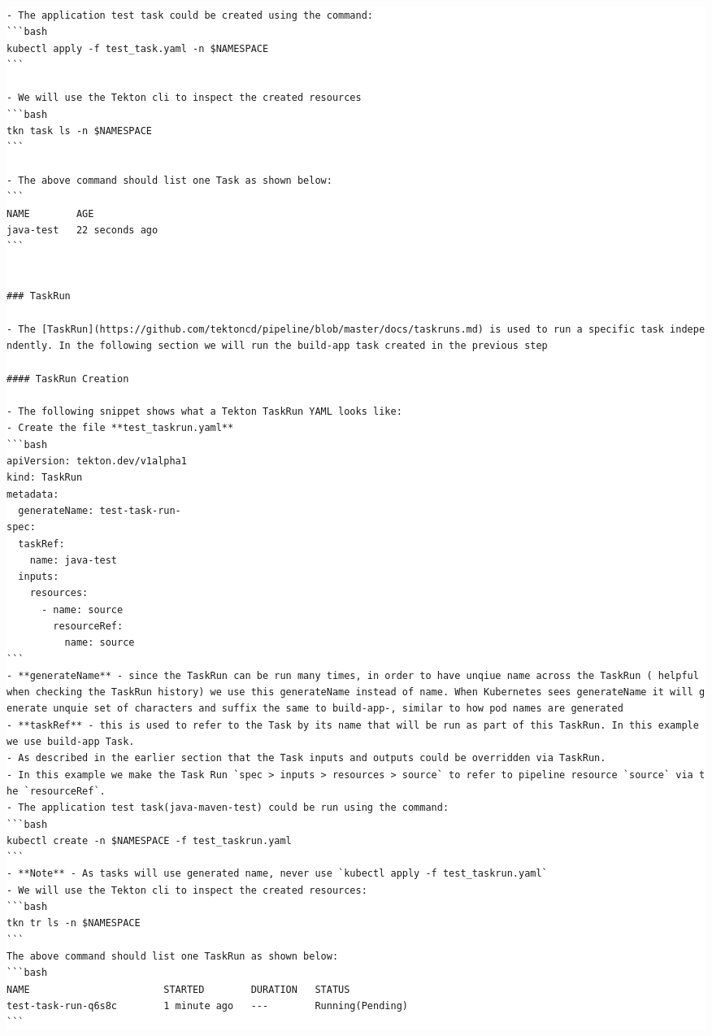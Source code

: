     - The application test task could be created using the command:
    ```bash
    kubectl apply -f test_task.yaml -n $NAMESPACE
    ```

    - We will use the Tekton cli to inspect the created resources
    ```bash
    tkn task ls -n $NAMESPACE
    ```

    - The above command should list one Task as shown below:
    ```
    NAME        AGE
    java-test   22 seconds ago
    ```


    ### TaskRun

    - The [TaskRun](https://github.com/tektoncd/pipeline/blob/master/docs/taskruns.md) is used to run a specific task independently. In the following section we will run the build-app task created in the previous step

    #### TaskRun Creation

    - The following snippet shows what a Tekton TaskRun YAML looks like:
    - Create the file **test_taskrun.yaml**
    ```bash
    apiVersion: tekton.dev/v1alpha1
    kind: TaskRun
    metadata:
      generateName: test-task-run-
    spec:
      taskRef:
        name: java-test
      inputs:
        resources:
          - name: source
            resourceRef:
              name: source
    ```
    - **generateName** - since the TaskRun can be run many times, in order to have unqiue name across the TaskRun ( helpful when checking the TaskRun history) we use this generateName instead of name. When Kubernetes sees generateName it will generate unquie set of characters and suffix the same to build-app-, similar to how pod names are generated
    - **taskRef** - this is used to refer to the Task by its name that will be run as part of this TaskRun. In this example we use build-app Task.
    - As described in the earlier section that the Task inputs and outputs could be overridden via TaskRun.
    - In this example we make the Task Run `spec > inputs > resources > source` to refer to pipeline resource `source` via the `resourceRef`.
    - The application test task(java-maven-test) could be run using the command:
    ```bash
    kubectl create -n $NAMESPACE -f test_taskrun.yaml
    ```
    - **Note** - As tasks will use generated name, never use `kubectl apply -f test_taskrun.yaml`
    - We will use the Tekton cli to inspect the created resources:
    ```bash
    tkn tr ls -n $NAMESPACE
    ```
    The above command should list one TaskRun as shown below:
    ```bash
    NAME                       STARTED        DURATION   STATUS
    test-task-run-q6s8c        1 minute ago   ---        Running(Pending)
    ```
